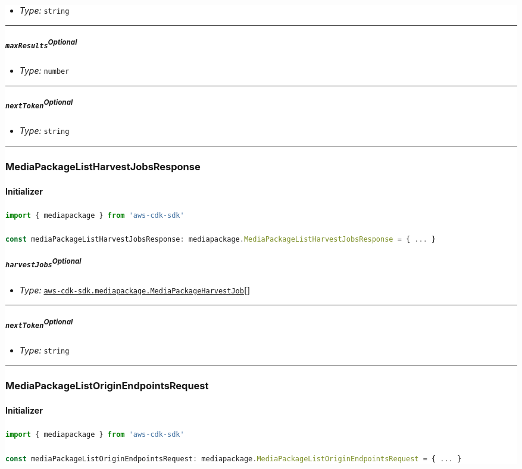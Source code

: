- *Type:* `string`

---

##### `maxResults`<sup>Optional</sup> <a name="aws-cdk-sdk.mediapackage.MediaPackageListHarvestJobsRequest.property.maxResults"></a>

- *Type:* `number`

---

##### `nextToken`<sup>Optional</sup> <a name="aws-cdk-sdk.mediapackage.MediaPackageListHarvestJobsRequest.property.nextToken"></a>

- *Type:* `string`

---

### MediaPackageListHarvestJobsResponse <a name="aws-cdk-sdk.mediapackage.MediaPackageListHarvestJobsResponse"></a>

#### Initializer <a name="[object Object].Initializer"></a>

```typescript
import { mediapackage } from 'aws-cdk-sdk'

const mediaPackageListHarvestJobsResponse: mediapackage.MediaPackageListHarvestJobsResponse = { ... }
```

##### `harvestJobs`<sup>Optional</sup> <a name="aws-cdk-sdk.mediapackage.MediaPackageListHarvestJobsResponse.property.harvestJobs"></a>

- *Type:* [`aws-cdk-sdk.mediapackage.MediaPackageHarvestJob`](#aws-cdk-sdk.mediapackage.MediaPackageHarvestJob)[]

---

##### `nextToken`<sup>Optional</sup> <a name="aws-cdk-sdk.mediapackage.MediaPackageListHarvestJobsResponse.property.nextToken"></a>

- *Type:* `string`

---

### MediaPackageListOriginEndpointsRequest <a name="aws-cdk-sdk.mediapackage.MediaPackageListOriginEndpointsRequest"></a>

#### Initializer <a name="[object Object].Initializer"></a>

```typescript
import { mediapackage } from 'aws-cdk-sdk'

const mediaPackageListOriginEndpointsRequest: mediapackage.MediaPackageListOriginEndpointsRequest = { ... }
```
